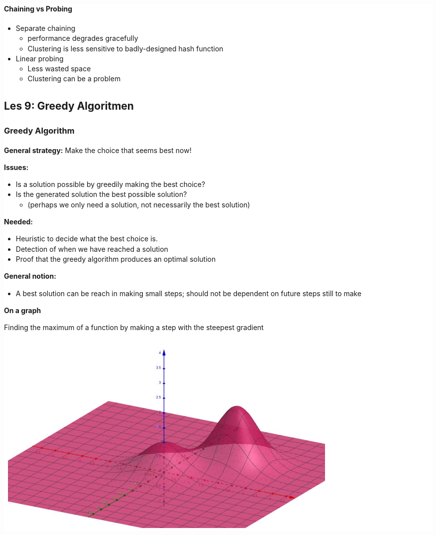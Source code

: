 #### 

#### Chaining vs Probing

- Separate chaining
  - performance degrades gracefully
  - Clustering is less sensitive to badly-designed hash function
- Linear probing
  - Less wasted space
  - Clustering can be a problem



## Les 9: Greedy Algoritmen

### Greedy Algorithm

**General strategy:** Make the choice that seems best now!



**Issues:**

- Is a solution possible by greedily making the best choice?
- Is the generated solution the best possible solution?
  - (perhaps we only need a solution, not necessarily the best solution)

**Needed:**

- Heuristic to decide what the best choice is.
- Detection of when we have reached a solution
- Proof that the greedy algorithm produces an optimal solution

**General notion:**

- A best solution can be reach in making small steps; should not be dependent on future steps still to make

**On a graph**

Finding the maximum of a function by making a step with the steepest gradient



![image-20220615101041790](img/image-20220615101041790.png)

